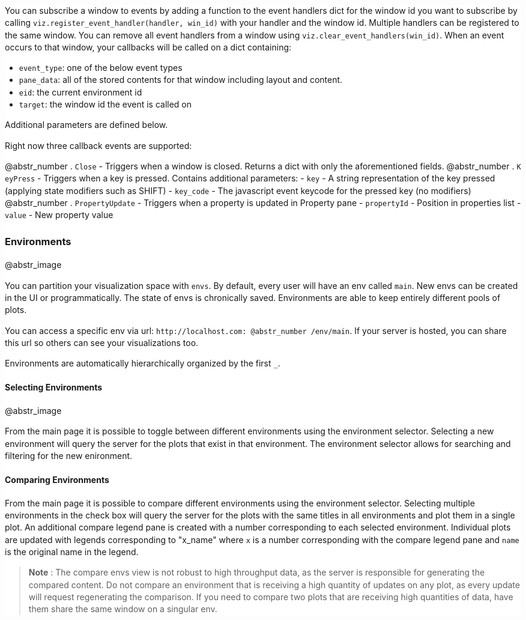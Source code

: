 You can subscribe a window to events by adding a function to the event handlers dict for the window id you want to subscribe by calling `viz.register_event_handler(handler, win_id)` with your handler and the window id. Multiple handlers can be registered to the same window. You can remove all event handlers from a window using `viz.clear_event_handlers(win_id)`. When an event occurs to that window, your callbacks will be called on a dict containing:

  * `event_type`: one of the below event types
  * `pane_data`: all of the stored contents for that window including layout and content.
  * `eid`: the current environment id
  * `target`: the window id the event is called on



Additional parameters are defined below.

Right now three callback events are supported:

@abstr_number . `Close` \- Triggers when a window is closed. Returns a dict with only the aforementioned fields. @abstr_number . `KeyPress` \- Triggers when a key is pressed. Contains additional parameters: \- `key` \- A string representation of the key pressed (applying state modifiers such as SHIFT) \- `key_code` \- The javascript event keycode for the pressed key (no modifiers) @abstr_number . `PropertyUpdate` \- Triggers when a property is updated in Property pane \- `propertyId` \- Position in properties list \- `value` \- New property value

### Environments

@abstr_image 

You can partition your visualization space with `envs`. By default, every user will have an env called `main`. New envs can be created in the UI or programmatically. The state of envs is chronically saved. Environments are able to keep entirely different pools of plots.

You can access a specific env via url: `http://localhost.com: @abstr_number /env/main`. If your server is hosted, you can share this url so others can see your visualizations too.

Environments are automatically hierarchically organized by the first `_`.

#### Selecting Environments

@abstr_image 

From the main page it is possible to toggle between different environments using the environment selector. Selecting a new environment will query the server for the plots that exist in that environment. The environment selector allows for searching and filtering for the new enironment.

#### Comparing Environments

From the main page it is possible to compare different environments using the environment selector. Selecting multiple environments in the check box will query the server for the plots with the same titles in all environments and plot them in a single plot. An additional compare legend pane is created with a number corresponding to each selected environment. Individual plots are updated with legends corresponding to "x_name" where `x` is a number corresponding with the compare legend pane and `name` is the original name in the legend.

> **Note** : The compare envs view is not robust to high throughput data, as the server is responsible for generating the compared content. Do not compare an environment that is receiving a high quantity of updates on any plot, as every update will request regenerating the comparison. If you need to compare two plots that are receiving high quantities of data, have them share the same window on a singular env.
